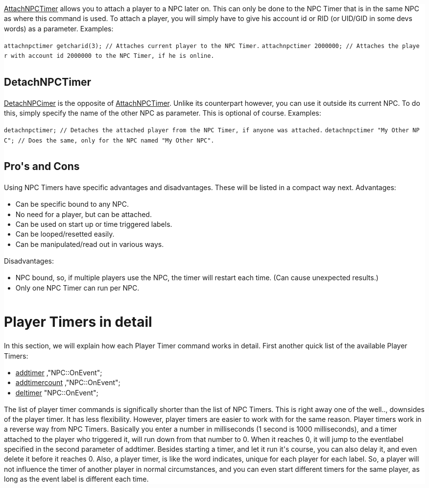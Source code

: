 [AttachNPCTimer](/Attachnpctimer "wikilink") allows you to attach a player to a NPC later on. This can only be done to the NPC Timer that is in the same NPC as where this command is used. To attach a player, you will simply have to give his account id or RID (or UID/GID in some devs words) as a parameter.
Examples:

`attachnpctimer getcharid(3); // Attaches current player to the NPC Timer.`
`attachnpctimer 2000000; // Attaches the player with account id 2000000 to the NPC Timer, if he is online.`

DetachNPCTimer
--------------

[DetachNPCimer](/Detachnpctimer "wikilink") is the opposite of [AttachNPCTimer](/Attachnpctimer "wikilink"). Unlike its counterpart however, you can use it outside its current NPC. To do this, simply specify the name of the other NPC as parameter. This is optional of course.
Examples:

`detachnpctimer; // Detaches the attached player from the NPC Timer, if anyone was attached.`
`detachnpctimer "My Other NPC"; // Does the same, only for the NPC named "My Other NPC".`

Pro's and Cons
--------------

Using NPC Timers have specific advantages and disadvantages. These will be listed in a compact way next.
Advantages:

-   Can be specific bound to any NPC.
-   No need for a player, but can be attached.
-   Can be used on start up or time triggered labels.
-   Can be looped/resetted easily.
-   Can be manipulated/read out in various ways.

Disadvantages:

-   NPC bound, so, if multiple players use the NPC, the timer will restart each time. (Can cause unexpected results.)
-   Only one NPC Timer can run per NPC.

Player Timers in detail
=======================

In this section, we will explain how each Player Timer command works in detail. First another quick list of the available Player Timers:

-   [addtimer](/addtimer "wikilink") <ticks>,"NPC::OnEvent";
-   [addtimercount](/addtimercount "wikilink") <ticks>,"NPC::OnEvent";
-   [deltimer](/deltimer "wikilink") "NPC::OnEvent";

The list of player timer commands is significally shorter than the list of NPC Timers. This is right away one of the well.., downsides of the player timer. It has less flexibility. However, player timers are easier to work with for the same reason.
Player timers work in a reverse way from NPC Timers. Basically you enter a number in milliseconds (1 second is 1000 milliseconds), and a timer attached to the player who triggered it, will run down from that number to 0. When it reaches 0, it will jump to the eventlabel specified in the second parameter of addtimer.
Besides starting a timer, and let it run it's course, you can also delay it, and even delete it before it reaches 0. Also, a player timer, is like the word indicates, unique for each player for each label. So, a player will not influence the timer of another player in normal circumstances, and you can even start different timers for the same player, as long as the event label is different each time.
